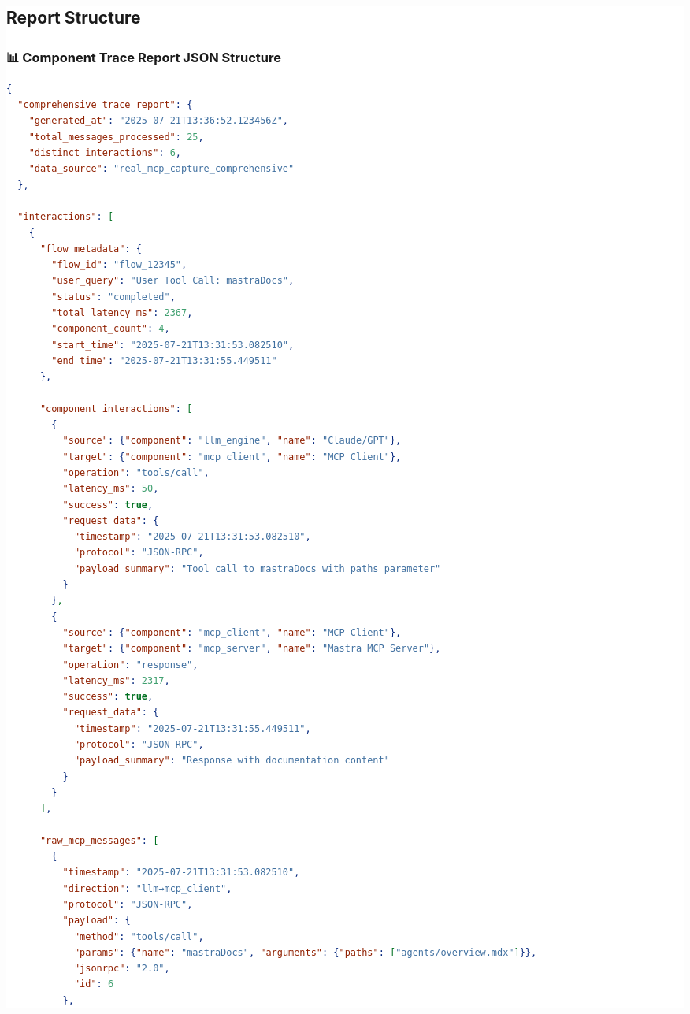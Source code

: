 ## Report Structure

### 📊 **Component Trace Report JSON Structure**

```json
{
  "comprehensive_trace_report": {
    "generated_at": "2025-07-21T13:36:52.123456Z",
    "total_messages_processed": 25,
    "distinct_interactions": 6,
    "data_source": "real_mcp_capture_comprehensive"
  },
  
  "interactions": [
    {
      "flow_metadata": {
        "flow_id": "flow_12345",
        "user_query": "User Tool Call: mastraDocs",
        "status": "completed",
        "total_latency_ms": 2367,
        "component_count": 4,
        "start_time": "2025-07-21T13:31:53.082510",
        "end_time": "2025-07-21T13:31:55.449511"
      },
      
      "component_interactions": [
        {
          "source": {"component": "llm_engine", "name": "Claude/GPT"},
          "target": {"component": "mcp_client", "name": "MCP Client"},
          "operation": "tools/call",
          "latency_ms": 50,
          "success": true,
          "request_data": {
            "timestamp": "2025-07-21T13:31:53.082510",
            "protocol": "JSON-RPC",
            "payload_summary": "Tool call to mastraDocs with paths parameter"
          }
        },
        {
          "source": {"component": "mcp_client", "name": "MCP Client"},
          "target": {"component": "mcp_server", "name": "Mastra MCP Server"},
          "operation": "response",
          "latency_ms": 2317,
          "success": true,
          "request_data": {
            "timestamp": "2025-07-21T13:31:55.449511",
            "protocol": "JSON-RPC",
            "payload_summary": "Response with documentation content"
          }
        }
      ],
      
      "raw_mcp_messages": [
        {
          "timestamp": "2025-07-21T13:31:53.082510",
          "direction": "llm→mcp_client",
          "protocol": "JSON-RPC",
          "payload": {
            "method": "tools/call",
            "params": {"name": "mastraDocs", "arguments": {"paths": ["agents/overview.mdx"]}},
            "jsonrpc": "2.0",
            "id": 6
          },
```